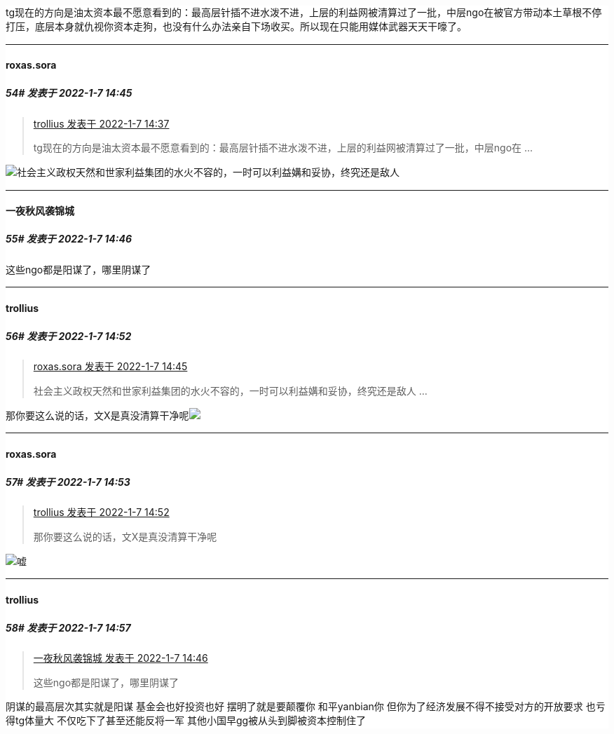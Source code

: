 tg现在的方向是油太资本最不愿意看到的：最高层针插不进水泼不进，上层的利益网被清算过了一批，中层ngo在被官方带动本土草根不停打压，底层本身就仇视你资本走狗，也没有什么办法亲自下场收买。所以现在只能用媒体武器天天干嚎了。

*****

####  roxas.sora  
##### 54#       发表于 2022-1-7 14:45

<blockquote><a href="httphttps://bbs.saraba1st.com/2b/forum.php?mod=redirect&amp;goto=findpost&amp;pid=54199348&amp;ptid=2045918" target="_blank">trollius 发表于 2022-1-7 14:37</a>

tg现在的方向是油太资本最不愿意看到的：最高层针插不进水泼不进，上层的利益网被清算过了一批，中层ngo在 ...</blockquote>
<img src="https://static.saraba1st.com/image/smiley/face2017/067.png" referrerpolicy="no-referrer">社会主义政权天然和世家利益集团的水火不容的，一时可以利益媾和妥协，终究还是敌人

*****

####  一夜秋风袭锦城  
##### 55#       发表于 2022-1-7 14:46

这些ngo都是阳谋了，哪里阴谋了

*****

####  trollius  
##### 56#       发表于 2022-1-7 14:52

<blockquote><a href="httphttps://bbs.saraba1st.com/2b/forum.php?mod=redirect&amp;goto=findpost&amp;pid=54199447&amp;ptid=2045918" target="_blank">roxas.sora 发表于 2022-1-7 14:45</a>

社会主义政权天然和世家利益集团的水火不容的，一时可以利益媾和妥协，终究还是敌人 ...</blockquote>
那你要这么说的话，文X是真没清算干净呢<img src="https://static.saraba1st.com/image/smiley/face2017/254.png" referrerpolicy="no-referrer">

*****

####  roxas.sora  
##### 57#       发表于 2022-1-7 14:53

<blockquote><a href="httphttps://bbs.saraba1st.com/2b/forum.php?mod=redirect&amp;goto=findpost&amp;pid=54199529&amp;ptid=2045918" target="_blank">trollius 发表于 2022-1-7 14:52</a>

那你要这么说的话，文X是真没清算干净呢</blockquote>
<img src="https://static.saraba1st.com/image/smiley/face2017/066.png" referrerpolicy="no-referrer">嘘

*****

####  trollius  
##### 58#       发表于 2022-1-7 14:57

<blockquote><a href="httphttps://bbs.saraba1st.com/2b/forum.php?mod=redirect&amp;goto=findpost&amp;pid=54199454&amp;ptid=2045918" target="_blank">一夜秋风袭锦城 发表于 2022-1-7 14:46</a>

这些ngo都是阳谋了，哪里阴谋了</blockquote>
阴谋的最高层次其实就是阳谋 基金会也好投资也好 摆明了就是要颠覆你 和平yanbian你 但你为了经济发展不得不接受对方的开放要求 也亏得tg体量大 不仅吃下了甚至还能反将一军 其他小国早gg被从头到脚被资本控制住了
